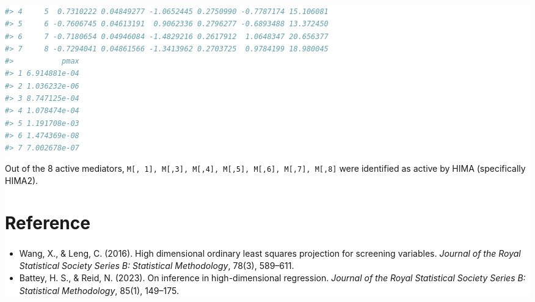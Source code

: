``` r
#> 4     5  0.7310222 0.04849277 -1.0652445 0.2750990 -0.7787174 15.106081
#> 5     6 -0.7606745 0.04613191  0.9062336 0.2796277 -0.6893488 13.372450
#> 6     7 -0.7180654 0.04946084 -1.4829216 0.2617912  1.0648347 20.656377
#> 7     8 -0.7294041 0.04861566 -1.3413962 0.2703725  0.9784199 18.980045
#>           pmax
#> 1 6.914881e-04
#> 2 1.036232e-06
#> 3 8.747125e-04
#> 4 1.078474e-04
#> 5 1.191708e-03
#> 6 1.474369e-08
#> 7 7.002678e-07
```

Out of the 8 active mediators,
`M[, 1], M[,3], M[,4], M[,5], M[,6], M[,7], M[,8]` were identified as
active by HIMA (specifically HIMA2).

# Reference

- Wang, X., & Leng, C. (2016). High dimensional ordinary least squares
  projection for screening variables. *Journal of the Royal Statistical
  Society Series B: Statistical Methodology*, 78(3), 589–611.
- Battey, H. S., & Reid, N. (2023). On inference in high-dimensional
  regression. *Journal of the Royal Statistical Society Series B:
  Statistical Methodology*, 85(1), 149–175.
